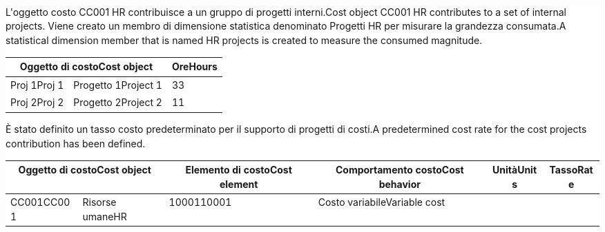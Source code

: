 <span data-ttu-id="d0e1c-370">L'oggetto costo CC001 HR contribuisce a un gruppo di progetti interni.</span><span class="sxs-lookup"><span data-stu-id="d0e1c-370">Cost object CC001 HR contributes to a set of internal projects.</span></span> <span data-ttu-id="d0e1c-371">Viene creato un membro di dimensione statistica denominato Progetti HR per misurare la grandezza consumata.</span><span class="sxs-lookup"><span data-stu-id="d0e1c-371">A statistical dimension member that is named HR projects is created to measure the consumed magnitude.</span></span>

<table>
<thead>
<tr>
<th colspan="2"><span data-ttu-id="d0e1c-372">Oggetto di costo</span><span class="sxs-lookup"><span data-stu-id="d0e1c-372">Cost object</span></span></th>
<th><span data-ttu-id="d0e1c-373">Ore</span><span class="sxs-lookup"><span data-stu-id="d0e1c-373">Hours</span></span></th>
</tr>
</thead>
<tbody>
<tr>
<td><span data-ttu-id="d0e1c-374">Proj 1</span><span class="sxs-lookup"><span data-stu-id="d0e1c-374">Proj 1</span></span></td>
<td><span data-ttu-id="d0e1c-375">Progetto 1</span><span class="sxs-lookup"><span data-stu-id="d0e1c-375">Project 1</span></span></td>
<td><span data-ttu-id="d0e1c-376">3</span><span class="sxs-lookup"><span data-stu-id="d0e1c-376">3</span></span></td>
</tr>
<tr>
<td><span data-ttu-id="d0e1c-377">Proj 2</span><span class="sxs-lookup"><span data-stu-id="d0e1c-377">Proj 2</span></span></td>
<td><span data-ttu-id="d0e1c-378">Progetto 2</span><span class="sxs-lookup"><span data-stu-id="d0e1c-378">Project 2</span></span></td>
<td><span data-ttu-id="d0e1c-379">1</span><span class="sxs-lookup"><span data-stu-id="d0e1c-379">1</span></span></td>
</tr>
</tbody>
</table>

<span data-ttu-id="d0e1c-380">È stato definito un tasso costo predeterminato per il supporto di progetti di costi.</span><span class="sxs-lookup"><span data-stu-id="d0e1c-380">A predetermined cost rate for the cost projects contribution has been defined.</span></span>

<table>
<thead>
<tr>
<th colspan="2"><span data-ttu-id="d0e1c-381">Oggetto di costo</span><span class="sxs-lookup"><span data-stu-id="d0e1c-381">Cost object</span></span></th>
<th><span data-ttu-id="d0e1c-382">Elemento di costo</span><span class="sxs-lookup"><span data-stu-id="d0e1c-382">Cost element</span></span></th>
<th><span data-ttu-id="d0e1c-383">Comportamento costo</span><span class="sxs-lookup"><span data-stu-id="d0e1c-383">Cost behavior</span></span></th>
<th><span data-ttu-id="d0e1c-384">Unità</span><span class="sxs-lookup"><span data-stu-id="d0e1c-384">Units</span></span></th>
<th><span data-ttu-id="d0e1c-385">Tasso</span><span class="sxs-lookup"><span data-stu-id="d0e1c-385">Rate</span></span></th>
</tr>
</thead>
<tbody>
<tr>
<td><span data-ttu-id="d0e1c-386">CC001</span><span class="sxs-lookup"><span data-stu-id="d0e1c-386">CC001</span></span></td>
<td><span data-ttu-id="d0e1c-387">Risorse umane</span><span class="sxs-lookup"><span data-stu-id="d0e1c-387">HR</span></span></td>
<td><span data-ttu-id="d0e1c-388">10001</span><span class="sxs-lookup"><span data-stu-id="d0e1c-388">10001</span></span></td>
<td><span data-ttu-id="d0e1c-389">Costo variabile</span><span class="sxs-lookup"><span data-stu-id="d0e1c-389">Variable cost</span></span></td>